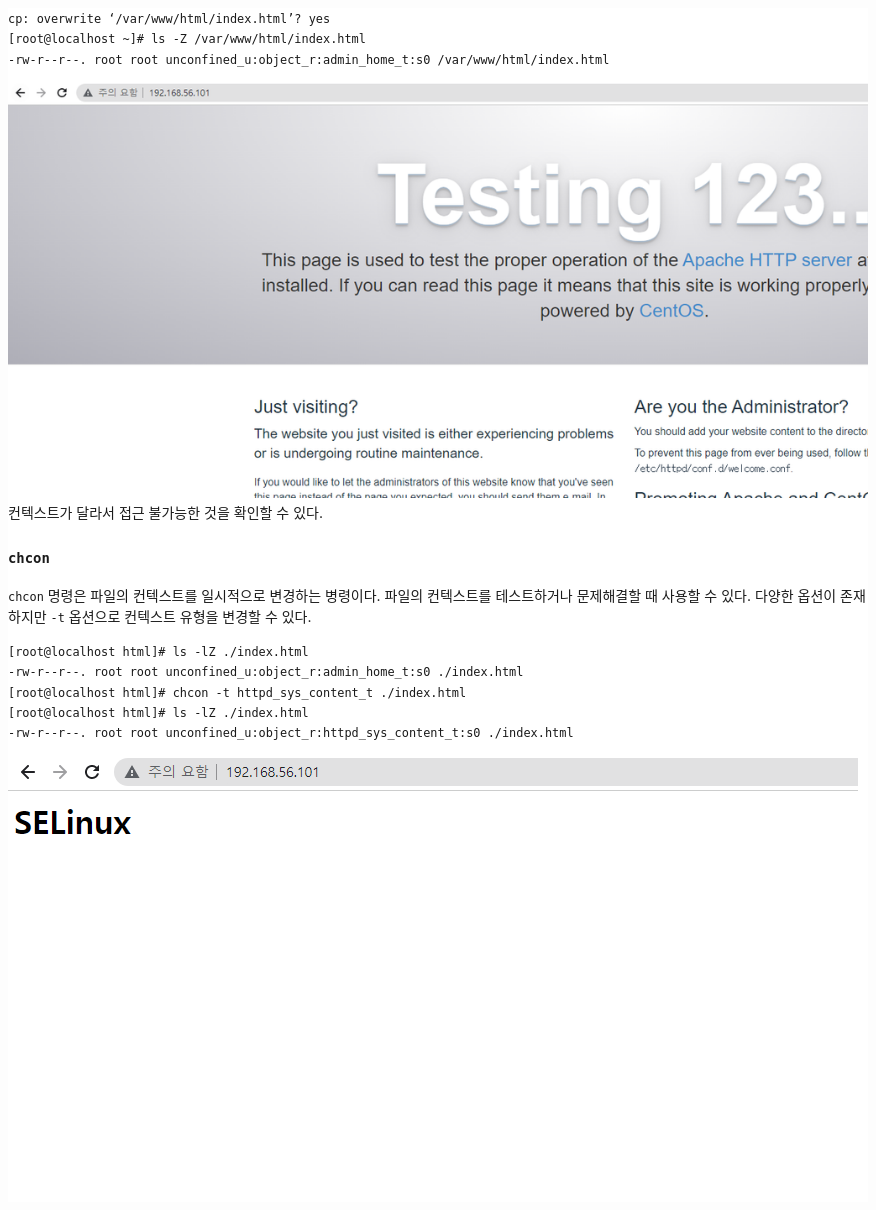 ```
cp: overwrite ‘/var/www/html/index.html’? yes
[root@localhost ~]# ls -Z /var/www/html/index.html 
-rw-r--r--. root root unconfined_u:object_r:admin_home_t:s0 /var/www/html/index.html
```

![](images/Pasted%20image%2020230111114220.png)
컨텍스트가 달라서 접근 불가능한 것을 확인할 수 있다.

### `chcon`
`chcon` 명령은 파일의 컨텍스트를 일시적으로 변경하는 병령이다. 파일의 컨텍스트를 테스트하거나 문제해결할 때 사용할 수 있다. 다양한 옵션이 존재하지만 `-t` 옵션으로 컨텍스트 유형을 변경할 수 있다.

```
[root@localhost html]# ls -lZ ./index.html 
-rw-r--r--. root root unconfined_u:object_r:admin_home_t:s0 ./index.html
[root@localhost html]# chcon -t httpd_sys_content_t ./index.html 
[root@localhost html]# ls -lZ ./index.html 
-rw-r--r--. root root unconfined_u:object_r:httpd_sys_content_t:s0 ./index.html
```

![](images/Pasted%20image%2020230111114653.png)